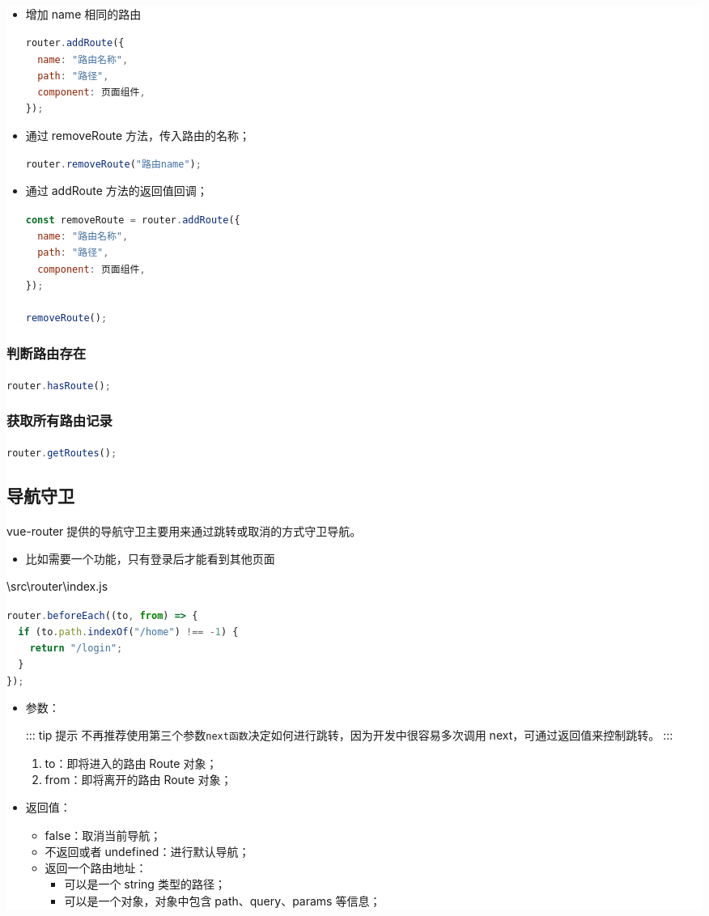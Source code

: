 - 增加 name 相同的路由

  ```js
  router.addRoute({
    name: "路由名称",
    path: "路径",
    component: 页面组件,
  });
  ```

- 通过 removeRoute 方法，传入路由的名称；

  ```js
  router.removeRoute("路由name");
  ```

- 通过 addRoute 方法的返回值回调；

  ```js
  const removeRoute = router.addRoute({
    name: "路由名称",
    path: "路径",
    component: 页面组件,
  });

  removeRoute();
  ```

### 判断路由存在

```js
router.hasRoute();
```

### 获取所有路由记录

```js
router.getRoutes();
```

## 导航守卫

vue-router 提供的导航守卫主要用来通过跳转或取消的方式守卫导航。

- 比如需要一个功能，只有登录后才能看到其他页面

\src\router\index.js

```js
router.beforeEach((to, from) => {
  if (to.path.indexOf("/home") !== -1) {
    return "/login";
  }
});
```

- 参数：

  ::: tip 提示
  不再推荐使用第三个参数`next函数`决定如何进行跳转，因为开发中很容易多次调用 next，可通过返回值来控制跳转。
  :::

  1. to：即将进入的路由 Route 对象；
  2. from：即将离开的路由 Route 对象；

- 返回值：
  - false：取消当前导航；
  - 不返回或者 undefined：进行默认导航；
  - 返回一个路由地址：
    - 可以是一个 string 类型的路径；
    - 可以是一个对象，对象中包含 path、query、params 等信息；
